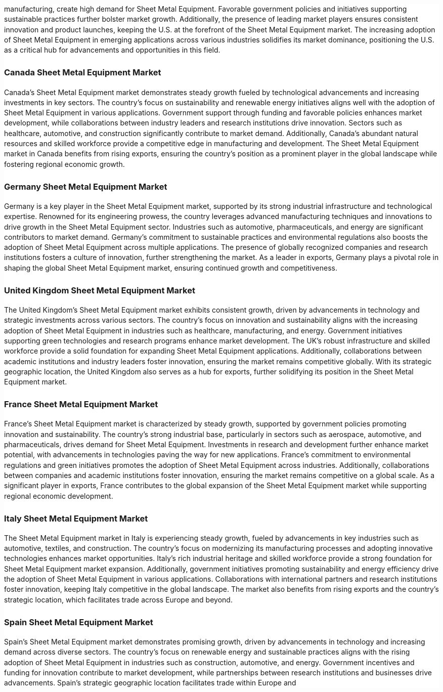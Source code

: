 manufacturing, create high demand for Sheet Metal Equipment. Favorable government policies and initiatives supporting sustainable practices further bolster market growth. Additionally, the presence of leading market players ensures consistent innovation and product launches, keeping the U.S. at the forefront of the Sheet Metal Equipment market. The increasing adoption of Sheet Metal Equipment in emerging applications across various industries solidifies its market dominance, positioning the U.S. as a critical hub for advancements and opportunities in this field.</p><h3>Canada Sheet Metal Equipment Market</h3><p>Canada&rsquo;s Sheet Metal Equipment market demonstrates steady growth fueled by technological advancements and increasing investments in key sectors. The country&rsquo;s focus on sustainability and renewable energy initiatives aligns well with the adoption of Sheet Metal Equipment in various applications. Government support through funding and favorable policies enhances market development, while collaborations between industry leaders and research institutions drive innovation. Sectors such as healthcare, automotive, and construction significantly contribute to market demand. Additionally, Canada&rsquo;s abundant natural resources and skilled workforce provide a competitive edge in manufacturing and development. The Sheet Metal Equipment market in Canada benefits from rising exports, ensuring the country&rsquo;s position as a prominent player in the global landscape while fostering regional economic growth.</p><h3>Germany Sheet Metal Equipment Market</h3><p>Germany is a key player in the Sheet Metal Equipment market, supported by its strong industrial infrastructure and technological expertise. Renowned for its engineering prowess, the country leverages advanced manufacturing techniques and innovations to drive growth in the Sheet Metal Equipment sector. Industries such as automotive, pharmaceuticals, and energy are significant contributors to market demand. Germany&rsquo;s commitment to sustainable practices and environmental regulations also boosts the adoption of Sheet Metal Equipment across multiple applications. The presence of globally recognized companies and research institutions fosters a culture of innovation, further strengthening the market. As a leader in exports, Germany plays a pivotal role in shaping the global Sheet Metal Equipment market, ensuring continued growth and competitiveness.</p><h3>United Kingdom Sheet Metal Equipment Market</h3><p>The United Kingdom&rsquo;s Sheet Metal Equipment market exhibits consistent growth, driven by advancements in technology and strategic investments across various sectors. The country&rsquo;s focus on innovation and sustainability aligns with the increasing adoption of Sheet Metal Equipment in industries such as healthcare, manufacturing, and energy. Government initiatives supporting green technologies and research programs enhance market development. The UK&rsquo;s robust infrastructure and skilled workforce provide a solid foundation for expanding Sheet Metal Equipment applications. Additionally, collaborations between academic institutions and industry leaders foster innovation, ensuring the market remains competitive globally. With its strategic geographic location, the United Kingdom also serves as a hub for exports, further solidifying its position in the Sheet Metal Equipment market.</p><h3>France Sheet Metal Equipment Market</h3><p>France&rsquo;s Sheet Metal Equipment market is characterized by steady growth, supported by government policies promoting innovation and sustainability. The country&rsquo;s strong industrial base, particularly in sectors such as aerospace, automotive, and pharmaceuticals, drives demand for Sheet Metal Equipment. Investments in research and development further enhance market potential, with advancements in technologies paving the way for new applications. France&rsquo;s commitment to environmental regulations and green initiatives promotes the adoption of Sheet Metal Equipment across industries. Additionally, collaborations between companies and academic institutions foster innovation, ensuring the market remains competitive on a global scale. As a significant player in exports, France contributes to the global expansion of the Sheet Metal Equipment market while supporting regional economic development.</p><h3>Italy Sheet Metal Equipment Market</h3><p>The Sheet Metal Equipment market in Italy is experiencing steady growth, fueled by advancements in key industries such as automotive, textiles, and construction. The country&rsquo;s focus on modernizing its manufacturing processes and adopting innovative technologies enhances market opportunities. Italy&rsquo;s rich industrial heritage and skilled workforce provide a strong foundation for Sheet Metal Equipment market expansion. Additionally, government initiatives promoting sustainability and energy efficiency drive the adoption of Sheet Metal Equipment in various applications. Collaborations with international partners and research institutions foster innovation, keeping Italy competitive in the global landscape. The market also benefits from rising exports and the country&rsquo;s strategic location, which facilitates trade across Europe and beyond.</p><h3>Spain Sheet Metal Equipment Market</h3><p>Spain&rsquo;s Sheet Metal Equipment market demonstrates promising growth, driven by advancements in technology and increasing demand across diverse sectors. The country&rsquo;s focus on renewable energy and sustainable practices aligns with the rising adoption of Sheet Metal Equipment in industries such as construction, automotive, and energy. Government incentives and funding for innovation contribute to market development, while partnerships between research institutions and businesses drive advancements. Spain&rsquo;s strategic geographic location facilitates trade within Europe and